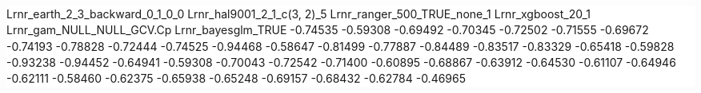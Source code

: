    <th style="text-align:right;position: sticky; top:0; background-color: #FFFFFF;position: sticky; top:0; background-color: #FFFFFF;"> Lrnr_earth_2_3_backward_0_1_0_0 </th>
   <th style="text-align:right;position: sticky; top:0; background-color: #FFFFFF;position: sticky; top:0; background-color: #FFFFFF;"> Lrnr_hal9001_2_1_c(3, 2)_5 </th>
   <th style="text-align:right;position: sticky; top:0; background-color: #FFFFFF;position: sticky; top:0; background-color: #FFFFFF;"> Lrnr_ranger_500_TRUE_none_1 </th>
   <th style="text-align:right;position: sticky; top:0; background-color: #FFFFFF;position: sticky; top:0; background-color: #FFFFFF;"> Lrnr_xgboost_20_1 </th>
   <th style="text-align:right;position: sticky; top:0; background-color: #FFFFFF;position: sticky; top:0; background-color: #FFFFFF;"> Lrnr_gam_NULL_NULL_GCV.Cp </th>
   <th style="text-align:right;position: sticky; top:0; background-color: #FFFFFF;position: sticky; top:0; background-color: #FFFFFF;"> Lrnr_bayesglm_TRUE </th>
  </tr>
 </thead>
<tbody>
  <tr>
   <td style="text-align:right;"> -0.74535 </td>
   <td style="text-align:right;"> -0.59308 </td>
   <td style="text-align:right;"> -0.69492 </td>
   <td style="text-align:right;"> -0.70345 </td>
   <td style="text-align:right;"> -0.72502 </td>
   <td style="text-align:right;"> -0.71555 </td>
   <td style="text-align:right;"> -0.69672 </td>
   <td style="text-align:right;"> -0.74193 </td>
   <td style="text-align:right;"> -0.78828 </td>
   <td style="text-align:right;"> -0.72444 </td>
   <td style="text-align:right;"> -0.74525 </td>
  </tr>
  <tr>
   <td style="text-align:right;"> -0.94468 </td>
   <td style="text-align:right;"> -0.58647 </td>
   <td style="text-align:right;"> -0.81499 </td>
   <td style="text-align:right;"> -0.77887 </td>
   <td style="text-align:right;"> -0.84489 </td>
   <td style="text-align:right;"> -0.83517 </td>
   <td style="text-align:right;"> -0.83329 </td>
   <td style="text-align:right;"> -0.65418 </td>
   <td style="text-align:right;"> -0.59828 </td>
   <td style="text-align:right;"> -0.93238 </td>
   <td style="text-align:right;"> -0.94452 </td>
  </tr>
  <tr>
   <td style="text-align:right;"> -0.64941 </td>
   <td style="text-align:right;"> -0.59308 </td>
   <td style="text-align:right;"> -0.70043 </td>
   <td style="text-align:right;"> -0.72542 </td>
   <td style="text-align:right;"> -0.71400 </td>
   <td style="text-align:right;"> -0.60895 </td>
   <td style="text-align:right;"> -0.68867 </td>
   <td style="text-align:right;"> -0.63912 </td>
   <td style="text-align:right;"> -0.64530 </td>
   <td style="text-align:right;"> -0.61107 </td>
   <td style="text-align:right;"> -0.64946 </td>
  </tr>
  <tr>
   <td style="text-align:right;"> -0.62111 </td>
   <td style="text-align:right;"> -0.58460 </td>
   <td style="text-align:right;"> -0.62375 </td>
   <td style="text-align:right;"> -0.65938 </td>
   <td style="text-align:right;"> -0.65248 </td>
   <td style="text-align:right;"> -0.69157 </td>
   <td style="text-align:right;"> -0.68432 </td>
   <td style="text-align:right;"> -0.62784 </td>
   <td style="text-align:right;"> -0.46965 </td>